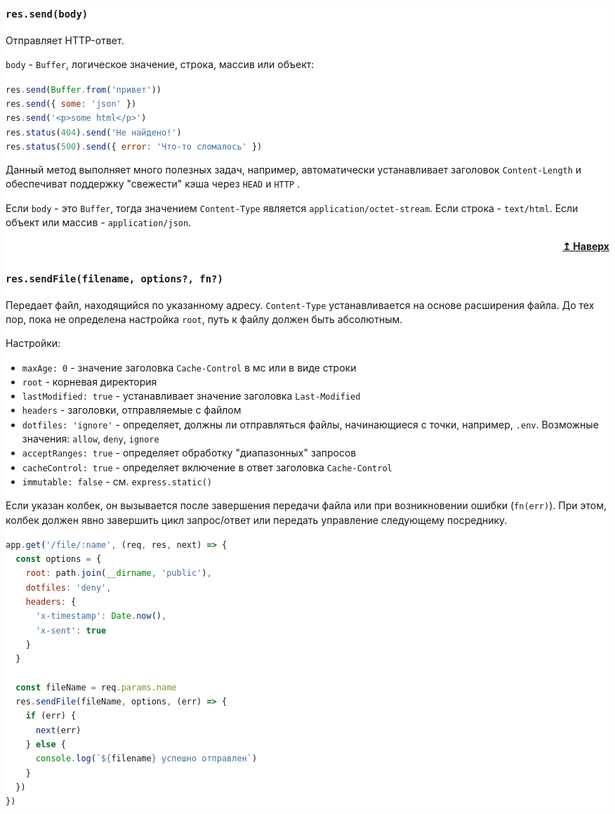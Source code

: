 ### `res.send(body)` <a name="res_send"></a>

Отправляет HTTP-ответ.

`body` - `Buffer`, логическое значение, строка, массив или объект:

```js
res.send(Buffer.from('привет'))
res.send({ some: 'json' })
res.send('<p>some html</p>')
res.status(404).send('Не найдено!')
res.status(500).send({ error: 'Что-то сломалось' })
```

Данный метод выполняет много полезных задач, например, автоматически устанавливает заголовок `Content-Length` и обеспечиват поддержку "свежести" кэша через `HEAD` и `HTTP` .

Если `body` - это `Buffer`, тогда значением `Content-Type` является `application/octet-stream`. Если строка - `text/html`. Если объект или массив - `application/json`.

<div align="right">
  <b><a href="#res_methods">↥ Наверх</a></b>
</div>

### `res.sendFile(filename, options?, fn?)` <a name="res_file"></a>

Передает файл, находящийся по указанному адресу. `Content-Type` устанавливается на основе расширения файла. До тех пор, пока не определена настройка `root`, путь к файлу должен быть абсолютным.

Настройки:

- `maxAge: 0` - значение заголовка `Cache-Control` в мс или в виде строки
- `root` - корневая директория
- `lastModified: true` - устанавливает значение заголовка `Last-Modified`
- `headers` - заголовки, отправляемые с файлом
- `dotfiles: 'ignore'` - определяет, должны ли отправляться файлы, начинающиеся с точки, например, `.env`. Возможные значения: `allow`, `deny`, `ignore`
- `acceptRanges: true` - определяет обработку "диапазонных" запросов
- `cacheControl: true` - определяет включение в ответ заголовка `Cache-Control`
- `immutable: false` - см. `express.static()`

Если указан колбек, он вызывается после завершения передачи файла или при возникновении ошибки (`fn(err)`). При этом, колбек должен явно завершить цикл запрос/ответ или передать управление следующему посреднику.

```js
app.get('/file/:name', (req, res, next) => {
  const options = {
    root: path.join(__dirname, 'public'),
    dotfiles: 'deny',
    headers: {
      'x-timestamp': Date.now(),
      'x-sent': true
    }
  }

  const fileName = req.params.name
  res.sendFile(fileName, options, (err) => {
    if (err) {
      next(err)
    } else {
      console.log(`${filename} успешно отправлен`)
    }
  })
})
```
